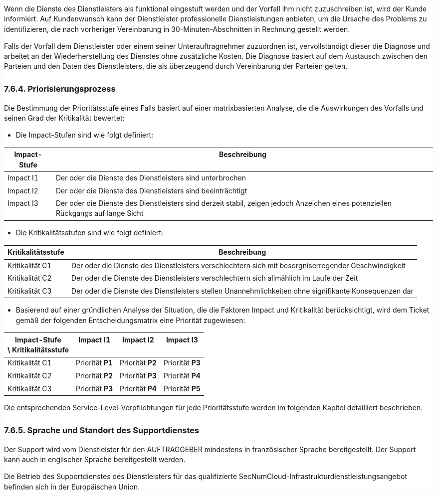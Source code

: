 Wenn die Dienste des Dienstleisters als funktional eingestuft werden und der Vorfall ihm nicht zuzuschreiben ist, wird der Kunde informiert. Auf Kundenwunsch kann der Dienstleister professionelle Dienstleistungen anbieten, um die Ursache des Problems zu identifizieren, die nach vorheriger Vereinbarung in 30-Minuten-Abschnitten in Rechnung gestellt werden.

Falls der Vorfall dem Dienstleister oder einem seiner Unterauftragnehmer zuzuordnen ist, vervollständigt dieser die Diagnose und arbeitet an der Wiederherstellung des Dienstes ohne zusätzliche Kosten. Die Diagnose basiert auf dem Austausch zwischen den Parteien und den Daten des Dienstleisters, die als überzeugend durch Vereinbarung der Parteien gelten.

### 7.6.4. Priorisierungsprozess

Die Bestimmung der Prioritätsstufe eines Falls basiert auf einer matrixbasierten Analyse, die die Auswirkungen des Vorfalls und seinen Grad der Kritikalität bewertet:

-   Die Impact-Stufen sind wie folgt definiert:

| Impact-Stufe | Beschreibung                                                                                                           |
| ------------- | --------------------------------------------------------------------------------------------------------------------- |
| Impact I1       | Der oder die Dienste des Dienstleisters sind unterbrochen                                                                    |
| Impact I2       | Der oder die Dienste des Dienstleisters sind beeinträchtigt                                                                       |
| Impact I3       | Der oder die Dienste des Dienstleisters sind derzeit stabil, zeigen jedoch Anzeichen eines potenziellen Rückgangs auf lange Sicht |

-   Die Kritikalitätsstufen sind wie folgt definiert:

| Kritikalitätsstufe | Beschreibung                                                                                             |
| ------------------- | ------------------------------------------------------------------------------------------------------- |
| Kritikalität C1        | Der oder die Dienste des Dienstleisters verschlechtern sich mit besorgniserregender Geschwindigkeit                               |
| Kritikalität C2        | Der oder die Dienste des Dienstleisters verschlechtern sich allmählich im Laufe der Zeit                          |
| Kritikalität C3        | Der oder die Dienste des Dienstleisters stellen Unannehmlichkeiten ohne signifikante Konsequenzen dar |

-   Basierend auf einer gründlichen Analyse der Situation, die die Faktoren Impact und Kritikalität berücksichtigt, wird dem Ticket gemäß der folgenden Entscheidungsmatrix eine Priorität zugewiesen:

| Impact-Stufe <br/> \ Kritikalitätsstufe | Impact I1       | Impact I2       | Impact I3       |
| ------------------------------------------- | --------------- | --------------- | --------------- |
| Kritikalität C1                                | Priorität **P1** | Priorität **P2** | Priorität **P3** |
| Kritikalität C2                                | Priorität **P2** | Priorität **P3** | Priorität **P4** |
| Kritikalität C3                                | Priorität **P3** | Priorität **P4** | Priorität **P5** |

Die entsprechenden Service-Level-Verpflichtungen für jede Prioritätsstufe werden im folgenden Kapitel detailliert beschrieben.

### 7.6.5. Sprache und Standort des Supportdienstes

Der Support wird vom Dienstleister für den AUFTRAGGEBER mindestens in französischer Sprache bereitgestellt. Der Support kann auch in englischer Sprache bereitgestellt werden.

Die Betrieb des Supportdienstes des Dienstleisters für das qualifizierte SecNumCloud-Infrastrukturdienstleistungsangebot befinden sich in der Europäischen Union.
